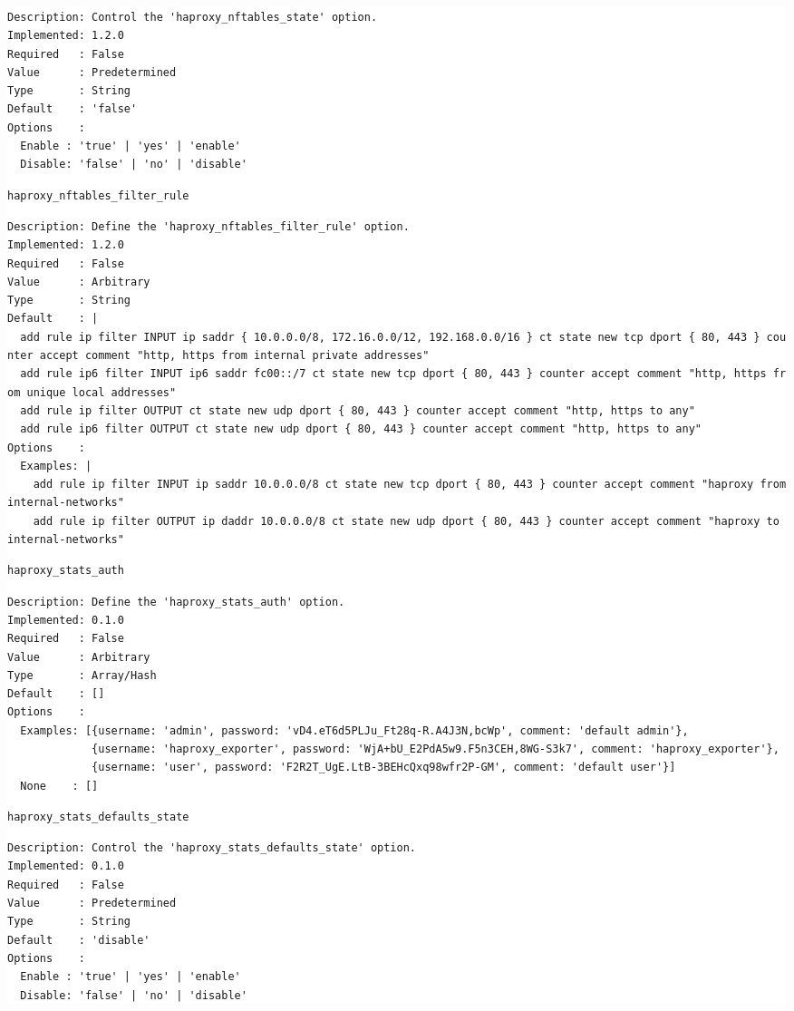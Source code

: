     Description: Control the 'haproxy_nftables_state' option.
    Implemented: 1.2.0
    Required   : False
    Value      : Predetermined
    Type       : String
    Default    : 'false'
    Options    :
      Enable : 'true' | 'yes' | 'enable'
      Disable: 'false' | 'no' | 'disable'

`haproxy_nftables_filter_rule`

    Description: Define the 'haproxy_nftables_filter_rule' option.
    Implemented: 1.2.0
    Required   : False
    Value      : Arbitrary
    Type       : String
    Default    : |
      add rule ip filter INPUT ip saddr { 10.0.0.0/8, 172.16.0.0/12, 192.168.0.0/16 } ct state new tcp dport { 80, 443 } counter accept comment "http, https from internal private addresses"
      add rule ip6 filter INPUT ip6 saddr fc00::/7 ct state new tcp dport { 80, 443 } counter accept comment "http, https from unique local addresses"
      add rule ip filter OUTPUT ct state new udp dport { 80, 443 } counter accept comment "http, https to any"
      add rule ip6 filter OUTPUT ct state new udp dport { 80, 443 } counter accept comment "http, https to any"
    Options    :
      Examples: |
        add rule ip filter INPUT ip saddr 10.0.0.0/8 ct state new tcp dport { 80, 443 } counter accept comment "haproxy from internal-networks"
        add rule ip filter OUTPUT ip daddr 10.0.0.0/8 ct state new udp dport { 80, 443 } counter accept comment "haproxy to internal-networks"

`haproxy_stats_auth`

    Description: Define the 'haproxy_stats_auth' option.
    Implemented: 0.1.0
    Required   : False
    Value      : Arbitrary
    Type       : Array/Hash
    Default    : []
    Options    :
      Examples: [{username: 'admin', password: 'vD4.eT6d5PLJu_Ft28q-R.A4J3N,bcWp', comment: 'default admin'},
                 {username: 'haproxy_exporter', password: 'WjA+bU_E2PdA5w9.F5n3CEH,8WG-S3k7', comment: 'haproxy_exporter'},
                 {username: 'user', password: 'F2R2T_UgE.LtB-3BEHcQxq98wfr2P-GM', comment: 'default user'}]
      None    : []

`haproxy_stats_defaults_state`

    Description: Control the 'haproxy_stats_defaults_state' option.
    Implemented: 0.1.0
    Required   : False
    Value      : Predetermined
    Type       : String
    Default    : 'disable'
    Options    :
      Enable : 'true' | 'yes' | 'enable'
      Disable: 'false' | 'no' | 'disable'
